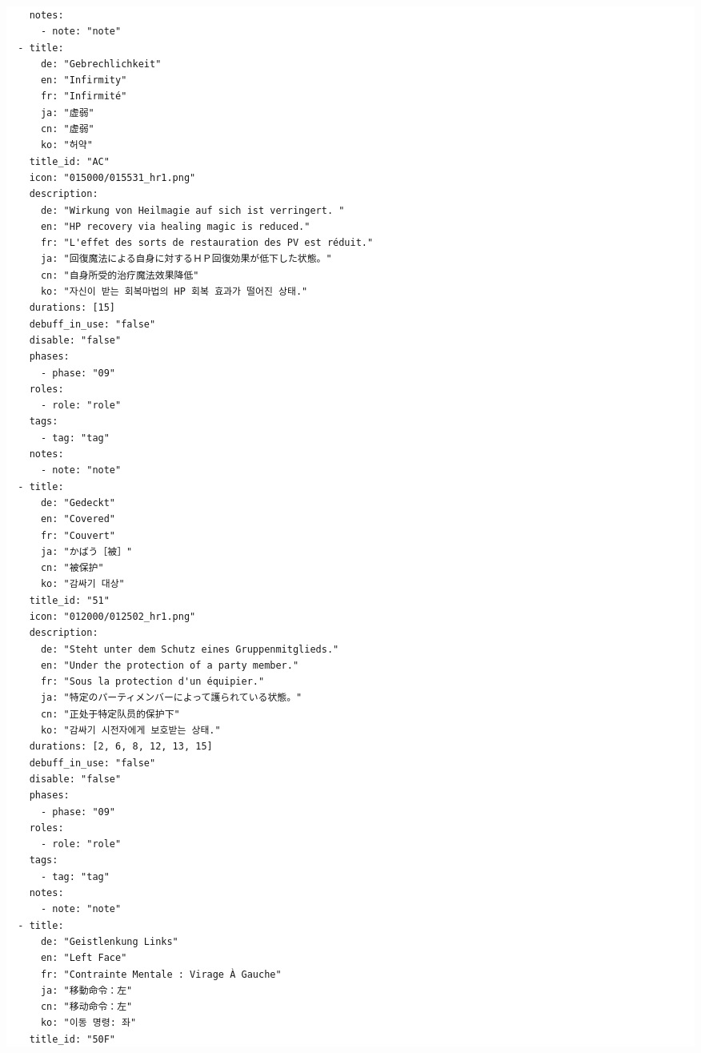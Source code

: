        notes:
          - note: "note"
      - title:
          de: "Gebrechlichkeit"
          en: "Infirmity"
          fr: "Infirmité"
          ja: "虚弱"
          cn: "虚弱"
          ko: "허약"
        title_id: "AC"
        icon: "015000/015531_hr1.png"
        description:
          de: "Wirkung von Heilmagie auf sich ist verringert. "
          en: "HP recovery via healing magic is reduced."
          fr: "L'effet des sorts de restauration des PV est réduit."
          ja: "回復魔法による自身に対するＨＰ回復効果が低下した状態。"
          cn: "自身所受的治疗魔法效果降低"
          ko: "자신이 받는 회복마법의 HP 회복 효과가 떨어진 상태."
        durations: [15]
        debuff_in_use: "false"
        disable: "false"
        phases:
          - phase: "09"
        roles:
          - role: "role"
        tags:
          - tag: "tag"
        notes:
          - note: "note"
      - title:
          de: "Gedeckt"
          en: "Covered"
          fr: "Couvert"
          ja: "かばう［被］"
          cn: "被保护"
          ko: "감싸기 대상"
        title_id: "51"
        icon: "012000/012502_hr1.png"
        description:
          de: "Steht unter dem Schutz eines Gruppenmitglieds."
          en: "Under the protection of a party member."
          fr: "Sous la protection d'un équipier."
          ja: "特定のパーティメンバーによって護られている状態。"
          cn: "正处于特定队员的保护下"
          ko: "감싸기 시전자에게 보호받는 상태."
        durations: [2, 6, 8, 12, 13, 15]
        debuff_in_use: "false"
        disable: "false"
        phases:
          - phase: "09"
        roles:
          - role: "role"
        tags:
          - tag: "tag"
        notes:
          - note: "note"
      - title:
          de: "Geistlenkung Links"
          en: "Left Face"
          fr: "Contrainte Mentale : Virage À Gauche"
          ja: "移動命令：左"
          cn: "移动命令：左"
          ko: "이동 명령: 좌"
        title_id: "50F"